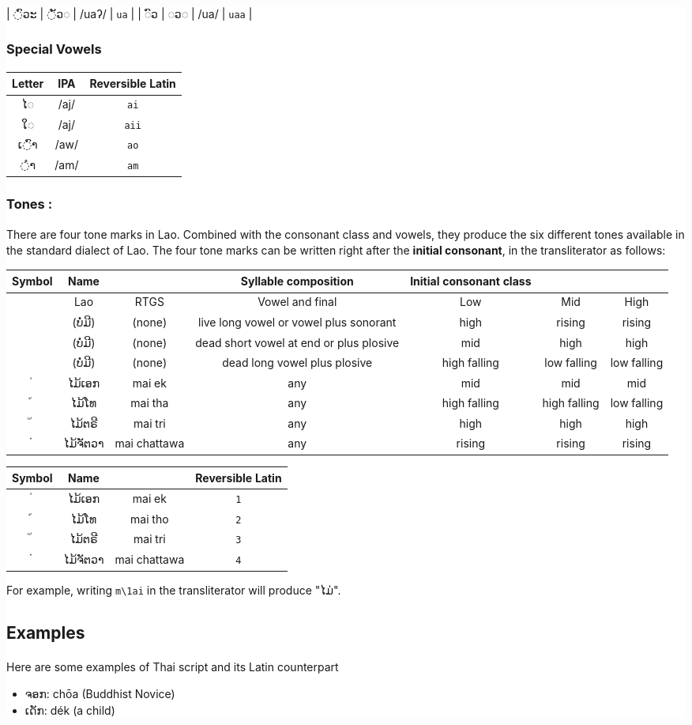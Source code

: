 | ◌ົວະ          | ◌ັວ◌    | /uaʔ/    | `ua`             |   | ◌ົວ          | ◌ວ◌    | /ua/ | `uaa`             |

### Special Vowels

|  Letter |  IPA | Reversible Latin |
|:-------:|:----:|:----------------:|
| ໄ◌      | /aj/  | `ai`            |
| ໃ◌      | /aj/  | `aii`           |
| ເ◌ົາ     | /aw/  | `ao`            |
| ◌ໍາ      | /am/ | `am`             |

### Tones :

There are four tone marks in Lao. Combined with the consonant class and vowels, they produce the six different tones available in the standard dialect of Lao.
The four tone marks can be written right after the **initial consonant**, in the transliterator as follows:

| Symbol |  Name  |              | Syllable composition                             | Initial consonant class  || |    
|:------:|:------:|:------------:|:------------------------------------------------:|:-------:|:-------:|:-------:|
|        |  Lao   |     RTGS     |                  Vowel and final                 |   Low   |   Mid   |   High  |
|        | (ບໍ່​ມີ)   | (none)       | live long vowel or vowel plus sonorant           | high    | rising  | rising  |
|        | (ບໍ່​ມີ)   | (none)       | dead short vowel at end or plus plosive          | mid     | high    | high    |
|        | (ບໍ່​ມີ)   | (none)       | dead long vowel plus plosive                     | high falling | low falling | low falling |
|  ่      | ໄມ້‌ເອກ   | mai ek       | any                                              | mid     | mid     | mid     |
|  ้      | ໄມ້‌ໂທ   | mai tha      | any                                               | high falling    | high falling | low falling |
|  ๊      | ໄມ້‌ຕຣີ   | mai tri      | any                                              | high    | high    | high    |
|  ๋      | ໄມ້‌ຈັຕ‌ວາ | mai chattawa | any                                              | rising  | rising  | rising  |

| Symbol |  Name  |              | Reversible Latin |
|:------:|:------:|:------------:|:----------------:|
|  ่      | ໄມ້‌ເອກ  | mai ek       | `1`              |
|  ้      | ໄມ້‌ໂທ   | mai tho      | `2`              |
|  ๊      | ໄມ້‌ຕຣີ   | mai tri      | `3`              |
|  ๋      | ໄມ້‌ຈັຕ‌ວາ | mai chattawa | `4`              |

For example, writing `m\1ai` in the transliterator will produce "ໄມ່".


## Examples

Here are some examples of Thai script and its Latin counterpart

* ຈອກ: chōa (Buddhist Novice)
* ເດັກ: dék (a child)
